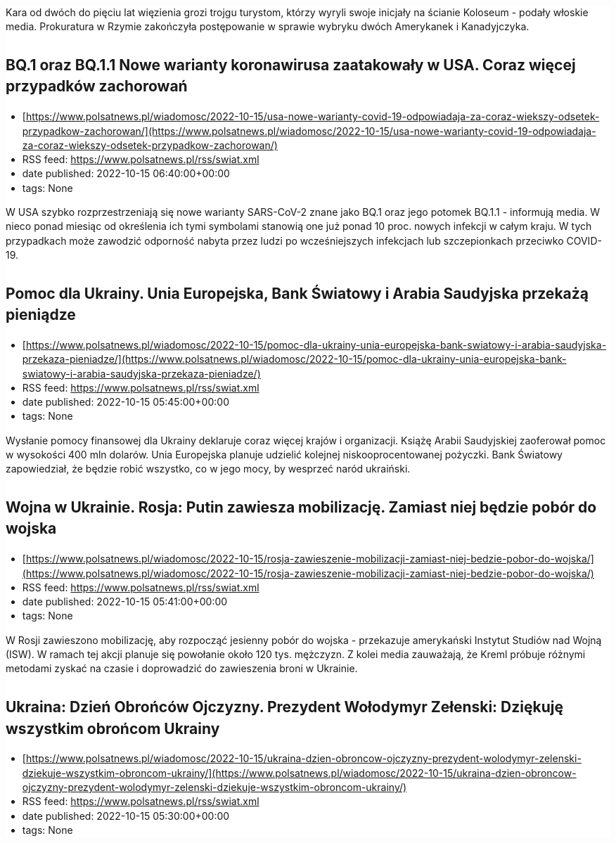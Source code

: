 Kara od dwóch do pięciu lat więzienia grozi trojgu turystom, którzy wyryli swoje inicjały na ścianie Koloseum - podały włoskie media. Prokuratura w Rzymie zakończyła postępowanie w sprawie wybryku dwóch Amerykanek i Kanadyjczyka.

## BQ.1 oraz BQ.1.1 Nowe warianty koronawirusa zaatakowały w USA. Coraz więcej przypadków zachorowań
 - [https://www.polsatnews.pl/wiadomosc/2022-10-15/usa-nowe-warianty-covid-19-odpowiadaja-za-coraz-wiekszy-odsetek-przypadkow-zachorowan/](https://www.polsatnews.pl/wiadomosc/2022-10-15/usa-nowe-warianty-covid-19-odpowiadaja-za-coraz-wiekszy-odsetek-przypadkow-zachorowan/)
 - RSS feed: https://www.polsatnews.pl/rss/swiat.xml
 - date published: 2022-10-15 06:40:00+00:00
 - tags: None

W USA szybko rozprzestrzeniają się nowe warianty SARS-CoV-2 znane jako BQ.1 oraz jego potomek BQ.1.1 - informują media. W nieco ponad miesiąc od określenia ich tymi symbolami stanowią one już ponad 10 proc. nowych infekcji w całym kraju. W tych przypadkach może zawodzić odporność nabyta przez ludzi po wcześniejszych infekcjach lub szczepionkach przeciwko COVID-19.

## Pomoc dla Ukrainy. Unia Europejska, Bank Światowy i Arabia Saudyjska przekażą pieniądze
 - [https://www.polsatnews.pl/wiadomosc/2022-10-15/pomoc-dla-ukrainy-unia-europejska-bank-swiatowy-i-arabia-saudyjska-przekaza-pieniadze/](https://www.polsatnews.pl/wiadomosc/2022-10-15/pomoc-dla-ukrainy-unia-europejska-bank-swiatowy-i-arabia-saudyjska-przekaza-pieniadze/)
 - RSS feed: https://www.polsatnews.pl/rss/swiat.xml
 - date published: 2022-10-15 05:45:00+00:00
 - tags: None

Wysłanie pomocy finansowej dla Ukrainy deklaruje coraz więcej krajów i organizacji. Książę Arabii Saudyjskiej zaoferował pomoc w wysokości 400 mln dolarów. Unia Europejska planuje udzielić kolejnej niskooprocentowanej pożyczki. Bank Światowy zapowiedział, że będzie robić wszystko, co w jego mocy, by wesprzeć naród ukraiński.

## Wojna w Ukrainie. Rosja: Putin zawiesza mobilizację. Zamiast niej będzie pobór do wojska
 - [https://www.polsatnews.pl/wiadomosc/2022-10-15/rosja-zawieszenie-mobilizacji-zamiast-niej-bedzie-pobor-do-wojska/](https://www.polsatnews.pl/wiadomosc/2022-10-15/rosja-zawieszenie-mobilizacji-zamiast-niej-bedzie-pobor-do-wojska/)
 - RSS feed: https://www.polsatnews.pl/rss/swiat.xml
 - date published: 2022-10-15 05:41:00+00:00
 - tags: None

W Rosji zawieszono mobilizację, aby rozpocząć jesienny pobór do wojska - przekazuje amerykański Instytut Studiów nad Wojną (ISW). W ramach tej akcji planuje się powołanie około 120 tys. mężczyzn. Z kolei media zauważają, że Kreml próbuje różnymi metodami zyskać na czasie i doprowadzić do zawieszenia broni w Ukrainie.

## Ukraina: Dzień Obrońców Ojczyzny. Prezydent Wołodymyr Zełenski: Dziękuję wszystkim obrońcom Ukrainy
 - [https://www.polsatnews.pl/wiadomosc/2022-10-15/ukraina-dzien-obroncow-ojczyzny-prezydent-wolodymyr-zelenski-dziekuje-wszystkim-obroncom-ukrainy/](https://www.polsatnews.pl/wiadomosc/2022-10-15/ukraina-dzien-obroncow-ojczyzny-prezydent-wolodymyr-zelenski-dziekuje-wszystkim-obroncom-ukrainy/)
 - RSS feed: https://www.polsatnews.pl/rss/swiat.xml
 - date published: 2022-10-15 05:30:00+00:00
 - tags: None
